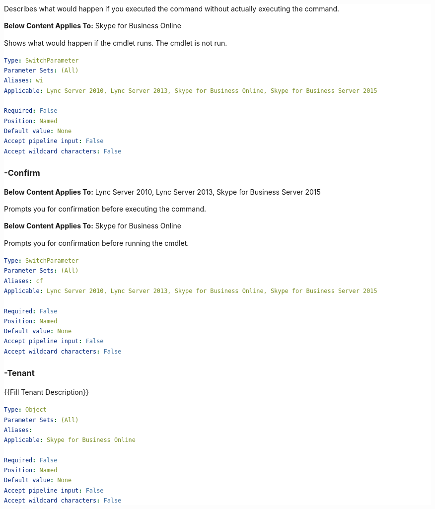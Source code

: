 Describes what would happen if you executed the command without actually executing the command.



**Below Content Applies To:** Skype for Business Online

Shows what would happen if the cmdlet runs.
The cmdlet is not run.



```yaml
Type: SwitchParameter
Parameter Sets: (All)
Aliases: wi
Applicable: Lync Server 2010, Lync Server 2013, Skype for Business Online, Skype for Business Server 2015

Required: False
Position: Named
Default value: None
Accept pipeline input: False
Accept wildcard characters: False
```

### -Confirm
**Below Content Applies To:** Lync Server 2010, Lync Server 2013, Skype for Business Server 2015

Prompts you for confirmation before executing the command.



**Below Content Applies To:** Skype for Business Online

Prompts you for confirmation before running the cmdlet.



```yaml
Type: SwitchParameter
Parameter Sets: (All)
Aliases: cf
Applicable: Lync Server 2010, Lync Server 2013, Skype for Business Online, Skype for Business Server 2015

Required: False
Position: Named
Default value: None
Accept pipeline input: False
Accept wildcard characters: False
```

### -Tenant
{{Fill Tenant Description}}

```yaml
Type: Object
Parameter Sets: (All)
Aliases: 
Applicable: Skype for Business Online

Required: False
Position: Named
Default value: None
Accept pipeline input: False
Accept wildcard characters: False
```
